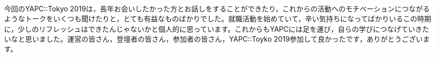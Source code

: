 <p>今回のYAPC::Tokyo 2019は，長年お会いしたかった方とお話しをすることができたり，これからの活動へのモチベーションにつながるようなトークをいくつも聞けたりと，とても有益なものばかりでした。就職活動を始めていて，辛い気持ちになってばかりいるこの時期に，少しのリフレッシュはできたんじゃないかと個人的に思っています。これからもYAPCには足を運び，自らの学びにつなげていきたいなと思いました。運営の皆さん，登壇者の皆さん，参加者の皆さん，YAPC::Toyko 2019参加して良かったです，ありがとうございます。</p>
